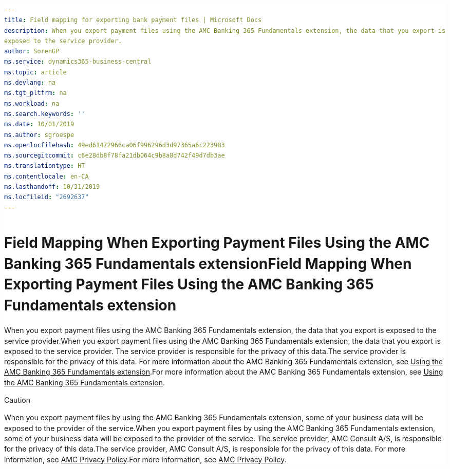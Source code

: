 ```yaml
---
title: Field mapping for exporting bank payment files | Microsoft Docs
description: When you export payment files using the AMC Banking 365 Fundamentals extension, the data that you export is exposed to the service provider.
author: SorenGP
ms.service: dynamics365-business-central
ms.topic: article
ms.devlang: na
ms.tgt_pltfrm: na
ms.workload: na
ms.search.keywords: ''
ms.date: 10/01/2019
ms.author: sgroespe
ms.openlocfilehash: 49ed61472966ca06f996296d3d97365a6c223983
ms.sourcegitcommit: c6e28db8f78fa21db064c9b8a8d742f49d7db3ae
ms.translationtype: HT
ms.contentlocale: en-CA
ms.lasthandoff: 10/31/2019
ms.locfileid: "2692637"
---
```

# <a name="field-mapping-when-exporting-payment-files-using-the-amc-banking-365-fundamentals-extension"></a><span data-ttu-id="bcc4f-103">Field Mapping When Exporting Payment Files Using the AMC Banking 365 Fundamentals extension</span><span class="sxs-lookup"><span data-stu-id="bcc4f-103">Field Mapping When Exporting Payment Files Using the AMC Banking 365 Fundamentals extension</span></span>
<span data-ttu-id="bcc4f-104">When you export payment files using the AMC Banking 365 Fundamentals extension, the data that you export is exposed to the service provider.</span><span class="sxs-lookup"><span data-stu-id="bcc4f-104">When you export payment files using the AMC Banking 365 Fundamentals extension, the data that you export is exposed to the service provider.</span></span> <span data-ttu-id="bcc4f-105">The service provider is responsible for the privacy of this data.</span><span class="sxs-lookup"><span data-stu-id="bcc4f-105">The service provider is responsible for the privacy of this data.</span></span> <span data-ttu-id="bcc4f-106">For more information about the AMC Banking 365 Fundamentals extension, see [Using the AMC Banking 365 Fundamentals extension](ui-extensions-amc-banking.md).</span><span class="sxs-lookup"><span data-stu-id="bcc4f-106">For more information about the AMC Banking 365 Fundamentals extension, see [Using the AMC Banking 365 Fundamentals extension](ui-extensions-amc-banking.md).</span></span>  

> [!CAUTION]  
>  <span data-ttu-id="bcc4f-107">When you export payment files by using the AMC Banking 365 Fundamentals extension, some of your business data will be exposed to the provider of the service.</span><span class="sxs-lookup"><span data-stu-id="bcc4f-107">When you export payment files by using the AMC Banking 365 Fundamentals extension, some of your business data will be exposed to the provider of the service.</span></span> <span data-ttu-id="bcc4f-108">The service provider, AMC Consult A/S, is responsible for the privacy of this data.</span><span class="sxs-lookup"><span data-stu-id="bcc4f-108">The service provider, AMC Consult A/S, is responsible for the privacy of this data.</span></span> <span data-ttu-id="bcc4f-109">For more information, see [AMC Privacy Policy](https://go.microsoft.com/fwlink/?LinkId=510158).</span><span class="sxs-lookup"><span data-stu-id="bcc4f-109">For more information, see [AMC Privacy Policy](https://go.microsoft.com/fwlink/?LinkId=510158).</span></span>  

